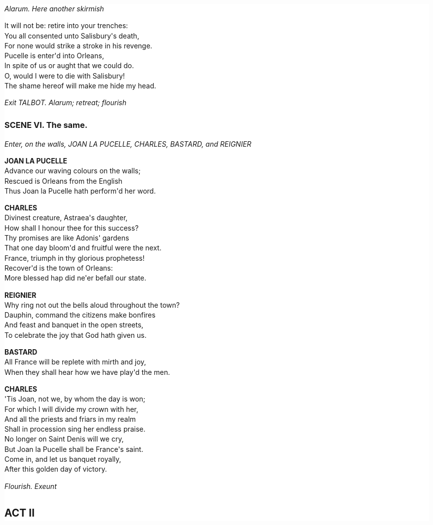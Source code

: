 *Alarum. Here another skirmish*

It will not be: retire into your trenches:  
You all consented unto Salisbury's death,  
For none would strike a stroke in his revenge.  
Pucelle is enter'd into Orleans,  
In spite of us or aught that we could do.  
O, would I were to die with Salisbury!  
The shame hereof will make me hide my head.

*Exit TALBOT. Alarum; retreat; flourish*

### SCENE VI. The same.

*Enter, on the walls, JOAN LA PUCELLE, CHARLES, BASTARD,
and REIGNIER*

**JOAN LA PUCELLE**  
Advance our waving colours on the walls;  
Rescued is Orleans from the English  
Thus Joan la Pucelle hath perform'd her word.

**CHARLES**  
Divinest creature, Astraea's daughter,  
How shall I honour thee for this success?  
Thy promises are like Adonis' gardens  
That one day bloom'd and fruitful were the next.  
France, triumph in thy glorious prophetess!  
Recover'd is the town of Orleans:  
More blessed hap did ne'er befall our state.

**REIGNIER**  
Why ring not out the bells aloud throughout the town?  
Dauphin, command the citizens make bonfires  
And feast and banquet in the open streets,  
To celebrate the joy that God hath given us.

**BASTARD**  
All France will be replete with mirth and joy,  
When they shall hear how we have play'd the men.

**CHARLES**  
'Tis Joan, not we, by whom the day is won;  
For which I will divide my crown with her,  
And all the priests and friars in my realm  
Shall in procession sing her endless praise.  
No longer on Saint Denis will we cry,  
But Joan la Pucelle shall be France's saint.  
Come in, and let us banquet royally,  
After this golden day of victory.

*Flourish. Exeunt*

## ACT II
